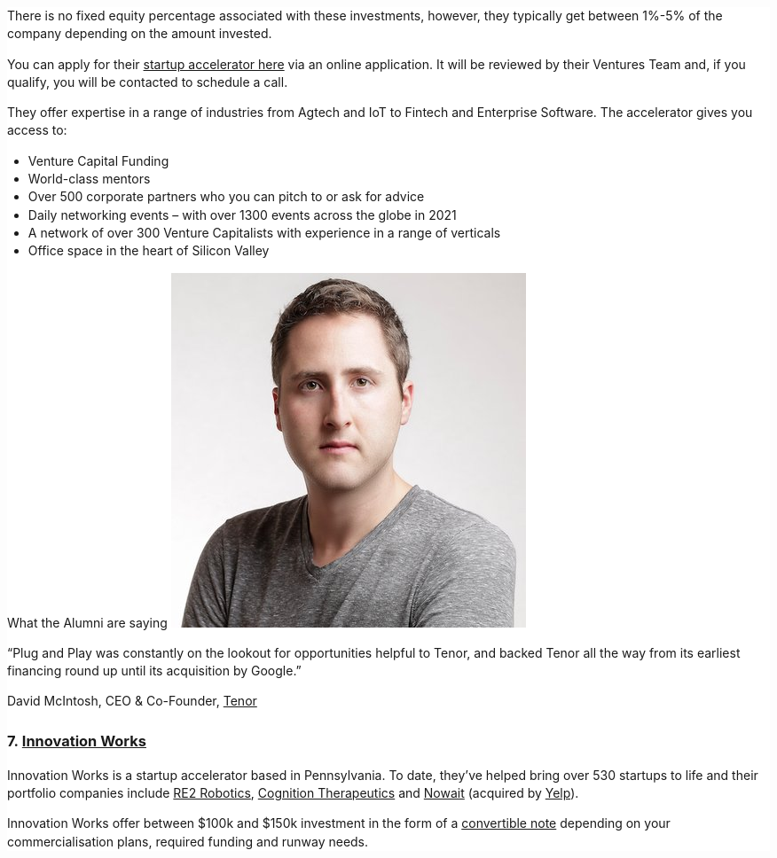 There is no fixed equity percentage associated with these investments, however, they typically get between 1%-5% of the company depending on the amount invested.

You can apply for their [startup accelerator here](https://www.plugandplaytechcenter.com/join/) via an online application. It will be reviewed by their Ventures Team and, if you qualify, you will be contacted to schedule a call.

They offer expertise in a range of industries from Agtech and IoT to Fintech and Enterprise Software. The accelerator gives you access to:

- Venture Capital Funding
- World-class mentors
- Over 500 corporate partners who you can pitch to or ask for advice
- Daily networking events – with over 1300 events across the globe in 2021
- A network of over 300 Venture Capitalists with experience in a range of verticals
- Office space in the heart of Silicon Valley

What the Alumni are saying ![Altar - What is Saying](https://raw.githubusercontent.com/vmagellan/altar-blog/main/posts/images/David-McIntosh-Plug-and-Play-startup-accelerator-Alumni.jpeg)

“Plug and Play was constantly on the lookout for opportunities helpful to Tenor, and backed Tenor all the way from its earliest financing round up until its acquisition by Google.”

David McIntosh, CEO & Co-Founder, [Tenor](https://tenor.com/)

### 7. [Innovation Works](http://innovationworks.org/)

Innovation Works is a startup accelerator based in Pennsylvania. To date, they’ve helped bring over 530 startups to life and their portfolio companies include [RE2 Robotics](https://www.resquared.com/), [Cognition Therapeutics](https://cogrx.com/) and [Nowait](https://www.crunchbase.com/organization/nowait) (acquired by [Yelp](https://restaurants.yelp.com/products/yelp-guest-manager/)).

Innovation Works offer between $100k and $150k investment in the form of a [convertible note](https://techcrunch.com/2012/04/07/convertible-note-seed-financings/) depending on your commercialisation plans, required funding and runway needs.
